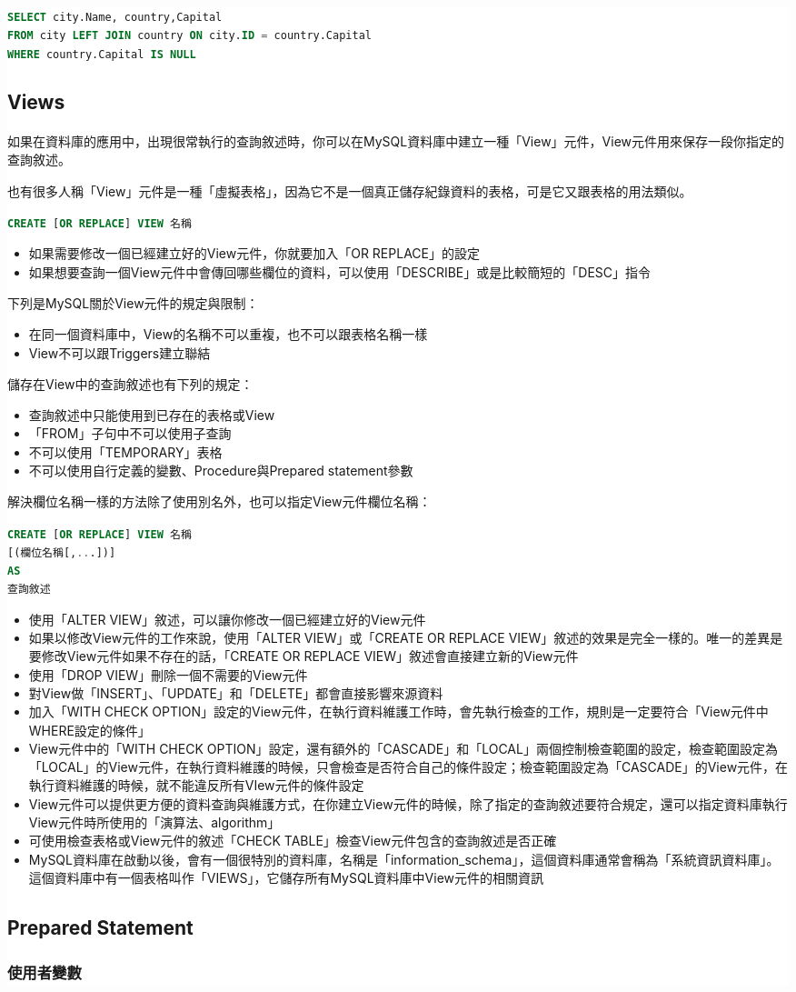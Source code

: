 ```sql
SELECT city.Name, country,Capital
FROM city LEFT JOIN country ON city.ID = country.Capital
WHERE country.Capital IS NULL
```

## Views

如果在資料庫的應用中，出現很常執行的查詢敘述時，你可以在MySQL資料庫中建立一種「View」元件，View元件用來保存一段你指定的查詢敘述。

也有很多人稱「View」元件是一種「虛擬表格」，因為它不是一個真正儲存紀錄資料的表格，可是它又跟表格的用法類似。

```sql
CREATE [OR REPLACE] VIEW 名稱
```

- 如果需要修改一個已經建立好的View元件，你就要加入「OR REPLACE」的設定
- 如果想要查詢一個View元件中會傳回哪些欄位的資料，可以使用「DESCRIBE」或是比較簡短的「DESC」指令

下列是MySQL關於View元件的規定與限制：

- 在同一個資料庫中，View的名稱不可以重複，也不可以跟表格名稱一樣
- View不可以跟Triggers建立聯結

儲存在View中的查詢敘述也有下列的規定：

- 查詢敘述中只能使用到已存在的表格或View
- 「FROM」子句中不可以使用子查詢
- 不可以使用「TEMPORARY」表格
- 不可以使用自行定義的變數、Procedure與Prepared statement參數

解決欄位名稱一樣的方法除了使用別名外，也可以指定View元件欄位名稱：

```sql
CREATE [OR REPLACE] VIEW 名稱
[(欄位名稱[,...])]
AS
查詢敘述
```

- 使用「ALTER VIEW」敘述，可以讓你修改一個已經建立好的View元件
- 如果以修改View元件的工作來說，使用「ALTER VIEW」或「CREATE OR REPLACE VIEW」敘述的效果是完全一樣的。唯一的差異是要修改View元件如果不存在的話，「CREATE OR REPLACE VIEW」敘述會直接建立新的View元件
- 使用「DROP VIEW」刪除一個不需要的View元件
- 對View做「INSERT」、「UPDATE」和「DELETE」都會直接影響來源資料
- 加入「WITH CHECK OPTION」設定的View元件，在執行資料維護工作時，會先執行檢查的工作，規則是一定要符合「View元件中WHERE設定的條件」
- View元件中的「WITH CHECK OPTION」設定，還有額外的「CASCADE」和「LOCAL」兩個控制檢查範圍的設定，檢查範圍設定為「LOCAL」的View元件，在執行資料維護的時候，只會檢查是否符合自己的條件設定；檢查範圍設定為「CASCADE」的View元件，在執行資料維護的時候，就不能違反所有VIew元件的條件設定
- View元件可以提供更方便的資料查詢與維護方式，在你建立View元件的時候，除了指定的查詢敘述要符合規定，還可以指定資料庫執行View元件時所使用的「演算法、algorithm」
- 可使用檢查表格或View元件的敘述「CHECK TABLE」檢查View元件包含的查詢敘述是否正確
- MySQL資料庫在啟動以後，會有一個很特別的資料庫，名稱是「information_schema」，這個資料庫通常會稱為「系統資訊資料庫」。這個資料庫中有一個表格叫作「VIEWS」，它儲存所有MySQL資料庫中View元件的相關資訊

## Prepared Statement

### 使用者變數
